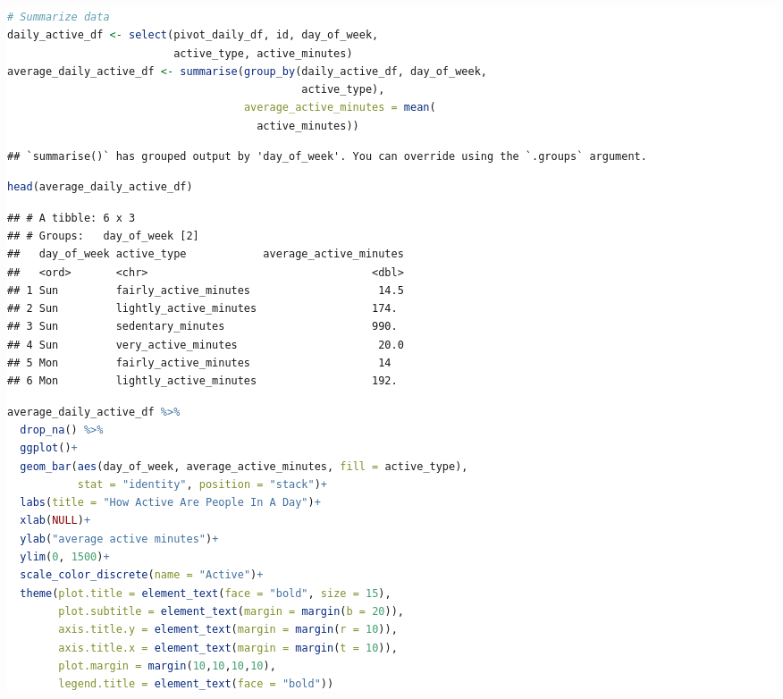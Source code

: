 ``` r
# Summarize data
daily_active_df <- select(pivot_daily_df, id, day_of_week,
                          active_type, active_minutes)
average_daily_active_df <- summarise(group_by(daily_active_df, day_of_week,
                                              active_type), 
                                     average_active_minutes = mean(
                                       active_minutes))
```

    ## `summarise()` has grouped output by 'day_of_week'. You can override using the `.groups` argument.

``` r
head(average_daily_active_df)
```

    ## # A tibble: 6 x 3
    ## # Groups:   day_of_week [2]
    ##   day_of_week active_type            average_active_minutes
    ##   <ord>       <chr>                                   <dbl>
    ## 1 Sun         fairly_active_minutes                    14.5
    ## 2 Sun         lightly_active_minutes                  174. 
    ## 3 Sun         sedentary_minutes                       990. 
    ## 4 Sun         very_active_minutes                      20.0
    ## 5 Mon         fairly_active_minutes                    14  
    ## 6 Mon         lightly_active_minutes                  192.

``` r
average_daily_active_df %>%
  drop_na() %>% 
  ggplot()+
  geom_bar(aes(day_of_week, average_active_minutes, fill = active_type), 
           stat = "identity", position = "stack")+
  labs(title = "How Active Are People In A Day")+
  xlab(NULL)+
  ylab("average active minutes")+
  ylim(0, 1500)+
  scale_color_discrete(name = "Active")+
  theme(plot.title = element_text(face = "bold", size = 15),
        plot.subtitle = element_text(margin = margin(b = 20)),
        axis.title.y = element_text(margin = margin(r = 10)),
        axis.title.x = element_text(margin = margin(t = 10)),
        plot.margin = margin(10,10,10,10),
        legend.title = element_text(face = "bold"))
```
